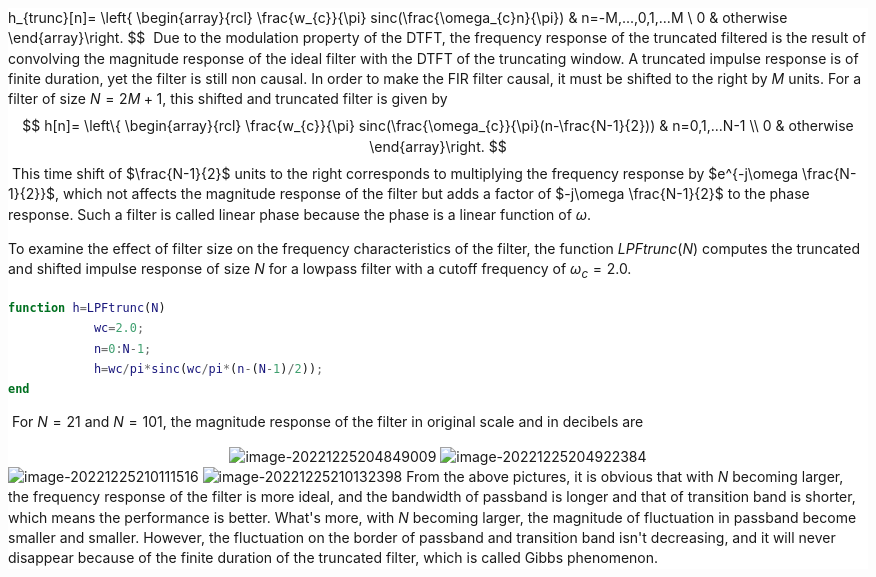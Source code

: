 h_{trunc}[n]=   \left\{ \begin{array}{rcl}
\frac{w_{c}}{\pi} sinc(\frac{\omega_{c}n}{\pi}) & n=-M,...,0,1,...M \\
0 & otherwise
\end{array}\right.
$$
​	Due to the modulation property of the DTFT, the frequency response of the truncated filtered is the result of convolving the magnitude response of the ideal filter with the DTFT of the truncating window. A truncated impulse response is of finite duration, yet the filter is still non causal. In order to make the FIR filter causal, it must be shifted to the right by $M$ units. For a filter of size $N=2M+1$, this shifted and truncated filter is given by 
$$
h[n]=   \left\{ \begin{array}{rcl}
\frac{w_{c}}{\pi} sinc(\frac{\omega_{c}}{\pi}(n-\frac{N-1}{2})) & n=0,1,...N-1 \\
0 & otherwise
\end{array}\right.
$$
​	This time shift of $\frac{N-1}{2}$ units to the right corresponds to multiplying the frequency response by $e^{-j\omega \frac{N-1}{2}}$, which not affects the magnitude response of the filter but adds a factor of $-j\omega \frac{N-1}{2}$ to the phase response. Such a filter is called linear phase because the phase is a linear function of $\omega$.

 To examine the effect of filter size on the frequency characteristics of the filter,  the function $LPFtrunc(N)$ computes the truncated and shifted impulse response of size $N$ for a lowpass filter with a cutoff frequency of $\omega_{c}=2.0$.

```matlab
function h=LPFtrunc(N)
            wc=2.0;
            n=0:N-1;
            h=wc/pi*sinc(wc/pi*(n-(N-1)/2));
end
```

​	For $N=21$ and $N=101$, the magnitude response of the filter in original scale and in decibels  are

<center class="half">    
    <img  src="C:\Users\胡晨\AppData\Roaming\Typora\typora-user-images\image-20221225204849009.png" alt="image-20221225204849009" style="zoom:100%;" width="300"/>    
    <img src="C:\Users\胡晨\AppData\Roaming\Typora\typora-user-images\image-20221225204922384.png" alt="image-20221225204922384" style=zoom:100%;" width="300"/> 
</center

<center class="half">    
    <img  src="C:\Users\胡晨\AppData\Roaming\Typora\typora-user-images\image-20221225210111516.png" alt="image-20221225210111516" style="zoom:100%;" width="300"/>    
    <img src="C:\Users\胡晨\AppData\Roaming\Typora\typora-user-images\image-20221225210132398.png" alt="image-20221225210132398" style="zoom:100%;" width="300"/> 
</center

​	From the above pictures, it is obvious that with $N$ becoming larger, the frequency response of the filter is more ideal, and the bandwidth of passband is longer and that of transition band is shorter, which means the performance is better. What's more, with $N$ becoming larger, the magnitude of fluctuation in passband become smaller and smaller. However, the fluctuation on the border of passband and transition band isn't decreasing, and it will never disappear because of the finite duration of the truncated filter, which is called Gibbs phenomenon.
